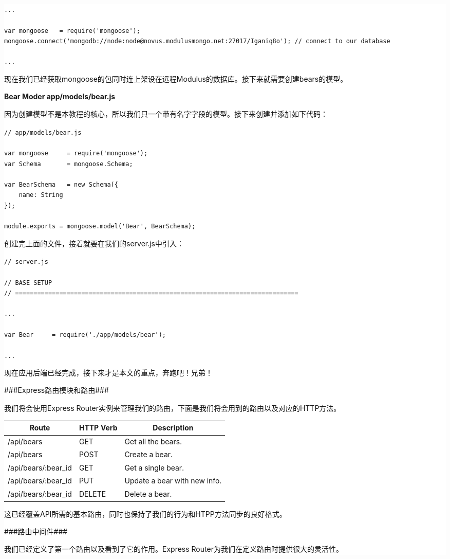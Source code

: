 	...

	var mongoose   = require('mongoose');
	mongoose.connect('mongodb://node:node@novus.modulusmongo.net:27017/Iganiq8o'); // connect to our database

	...

现在我们已经获取mongoose的包同时连上架设在远程Modulus的数据库。接下来就需要创建bears的模型。

__Bear Moder app/models/bear.js__

因为创建模型不是本教程的核心，所以我们只一个带有名字字段的模型。接下来创建并添加如下代码：

	// app/models/bear.js

	var mongoose     = require('mongoose');
	var Schema       = mongoose.Schema;

	var BearSchema   = new Schema({
		name: String
	});

	module.exports = mongoose.model('Bear', BearSchema);

创建完上面的文件，接着就要在我们的server.js中引入：

	// server.js

	// BASE SETUP
	// =============================================================================

	...

	var Bear     = require('./app/models/bear');

	...

现在应用后端已经完成，接下来才是本文的重点，奔跑吧！兄弟！

###Express路由模块和路由###

我们将会使用Express Router实例来管理我们的路由，下面是我们将会用到的路由以及对应的HTTP方法。

| Route               | HTTP Verb | Description                  |
|---------------------|-----------|------------------------------|
| /api/bears          | GET       | Get all the bears.           |
| /api/bears          | POST      | Create a bear.               |
| /api/bears/:bear_id | GET       | Get a single bear.           |
| /api/bears/:bear_id | PUT       | Update a bear with new info. |
| /api/bears/:bear_id | DELETE    | Delete a bear.               |

这已经覆盖API所需的基本路由，同时也保持了我们的行为和HTPP方法同步的良好格式。

###路由中间件###

我们已经定义了第一个路由以及看到了它的作用。Express Router为我们在定义路由时提供很大的灵活性。

